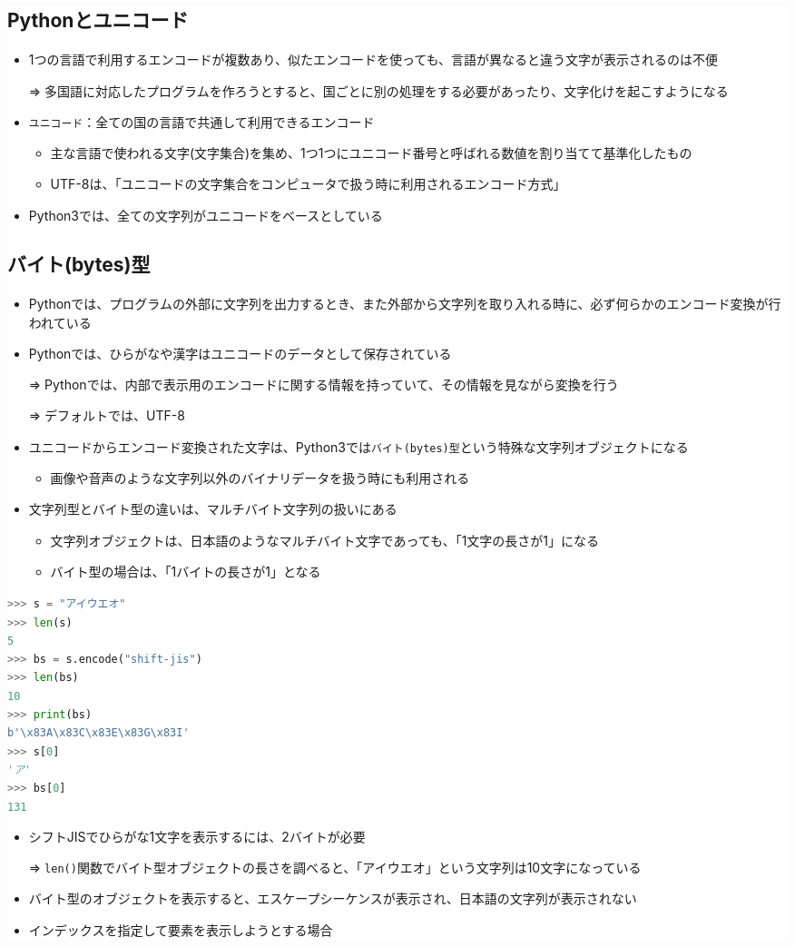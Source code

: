 

## Pythonとユニコード

* 1つの言語で利用するエンコードが複数あり、似たエンコードを使っても、言語が異なると違う文字が表示されるのは不便

  => 多国語に対応したプログラムを作ろうとすると、国ごとに別の処理をする必要があったり、文字化けを起こすようになる

* `ユニコード`：全ての国の言語で共通して利用できるエンコード

  * 主な言語で使われる文字(文字集合)を集め、1つ1つにユニコード番号と呼ばれる数値を割り当てて基準化したもの

  * UTF-8は、「ユニコードの文字集合をコンピュータで扱う時に利用されるエンコード方式」

* Python3では、全ての文字列がユニコードをベースとしている



## バイト(bytes)型

* Pythonでは、プログラムの外部に文字列を出力するとき、また外部から文字列を取り入れる時に、必ず何らかのエンコード変換が行われている

* Pythonでは、ひらがなや漢字はユニコードのデータとして保存されている

  => Pythonでは、内部で表示用のエンコードに関する情報を持っていて、その情報を見ながら変換を行う

  => デフォルトでは、UTF-8

* ユニコードからエンコード変換された文字は、Python3では`バイト(bytes)型`という特殊な文字列オブジェクトになる

  * 画像や音声のような文字列以外のバイナリデータを扱う時にも利用される

* 文字列型とバイト型の違いは、マルチバイト文字列の扱いにある

  * 文字列オブジェクトは、日本語のようなマルチバイト文字であっても、「1文字の長さが1」になる

  * バイト型の場合は、「1バイトの長さが1」となる

```python
>>> s = "アイウエオ"
>>> len(s)
5
>>> bs = s.encode("shift-jis")
>>> len(bs)
10
>>> print(bs)
b'\x83A\x83C\x83E\x83G\x83I'
>>> s[0]
'ア'
>>> bs[0]
131
```

* シフトJISでひらがな1文字を表示するには、2バイトが必要

  => `len()`関数でバイト型オブジェクトの長さを調べると、「アイウエオ」という文字列は10文字になっている

* バイト型のオブジェクトを表示すると、エスケープシーケンスが表示され、日本語の文字列が表示されない

* インデックスを指定して要素を表示しようとする場合
